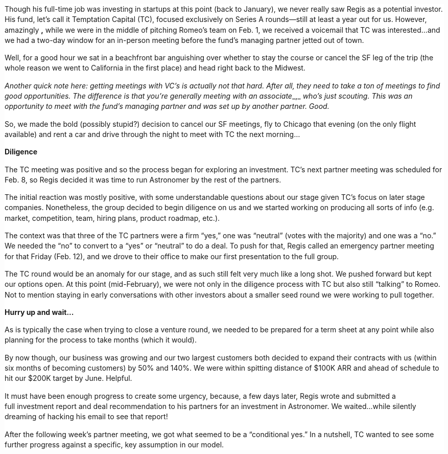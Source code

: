 Though his full-time job was investing in startups at this point (back to January), we never really saw Regis as a potential investor. His fund, let’s call it Temptation Capital (TC), focused exclusively on Series A rounds—still at least a year out for us. However, amazingly **,** while we were in the middle of pitching Romeo’s team on Feb. 1, we received a voicemail that TC was interested...and we had a two-day window for an in-person meeting before the fund’s managing partner jetted out of town.

Well, for a good hour we sat in a beachfront bar anguishing over whether to stay the course or cancel the SF leg of the trip (the whole reason we went to California in the first place) and head right back to the Midwest.

_Another quick note here: getting meetings with VC’s is actually not that hard. After all, they need to take a ton of meetings to find good opportunities. The difference is that you’re generally meeting with an associate__,_ _who’s just scouting. This was an opportunity to meet with the fund’s managing partner and was set up by another partner. Good._

So, we made the bold (possibly stupid?) decision to cancel our SF meetings, fly to Chicago that evening (on the only flight available) and rent a car and drive through the night to meet with TC the next morning…

**Diligence**

The TC meeting was positive and so the process began for exploring an investment. TC’s next partner meeting was scheduled for Feb. 8, so Regis decided it was time to run Astronomer by the rest of the partners.

The initial reaction was mostly positive, with some understandable questions about our stage given TC’s focus on later stage companies. Nonetheless, the group decided to begin diligence on us and we started working on producing all sorts of info (e.g. market, competition, team, hiring plans, product roadmap, etc.).

The context was that three of the TC partners were a firm “yes,” one was “neutral” (votes with the majority) and one was a “no.” We needed the “no” to convert to a “yes” or “neutral” to do a deal. To push for that, Regis called an emergency partner meeting for that Friday (Feb. 12), and we drove to their office to make our first presentation to the full group.

The TC round would be an anomaly for our stage, and as such still felt very much like a long shot. We pushed forward but kept our options open. At this point (mid-February), we were not only in the diligence process with TC but also still “talking” to Romeo. Not to mention staying in early conversations with other investors about a smaller seed round we were working to pull together.

**Hurry up and wait...**

As is typically the case when trying to close a venture round, we needed to be prepared for a term sheet at any point while also planning for the process to take months (which it would).

By now though, our business was growing and our two largest customers both decided to expand their contracts with us (within six months of becoming customers) by 50% and 140%. We were within spitting distance of $100K ARR and ahead of schedule to hit our $200K target by June. Helpful.

It must have been enough progress to create some urgency, because, a few days later, Regis wrote and submitted a full&nbsp;investment report&nbsp;and deal recommendation to his partners for an investment in Astronomer. We waited...while silently dreaming of hacking his email to see that report!

After the following week’s partner meeting, we got what seemed to be a “conditional yes.” In a nutshell, TC wanted to see some further progress against a specific, key assumption in our model.&nbsp;
